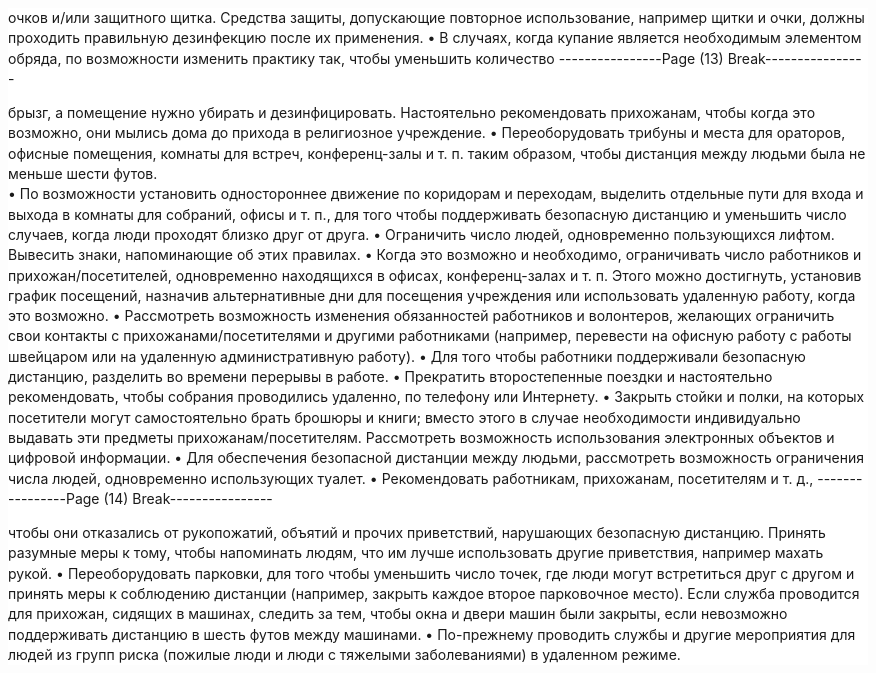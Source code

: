 очков и/или защитного щитка. Средства защиты, допускающие 
повторное использование, например щитки и очки, должны 
проходить правильную дезинфекцию после их применения. 
• В случаях, когда купание является необходимым элементом обряда, 
по возможности изменить практику так, чтобы уменьшить количество 
----------------Page (13) Break----------------
                                 
брызг, а помещение нужно убирать и дезинфицировать. 
Настоятельно рекомендовать прихожанам, чтобы когда это 
возможно, они мылись дома до прихода в религиозное учреждение. 
• Переоборудовать трибуны и места для ораторов, офисные 
помещения, комнаты для встреч, конференц-залы и т. п. таким 
образом, чтобы дистанция между людьми была не меньше шести 
футов.  
• По возможности установить одностороннее движение по 
коридорам и переходам, выделить отдельные пути для входа и 
выхода в комнаты для собраний, офисы и т. п., для того чтобы 
поддерживать безопасную дистанцию и уменьшить число случаев, 
когда люди проходят близко друг от друга. 
• Ограничить число людей, одновременно пользующихся лифтом. 
Вывесить знаки, напоминающие об этих правилах. 
• Когда это возможно и необходимо, ограничивать число работников 
и прихожан/посетителей, одновременно находящихся в офисах, 
конференц-залах и т. п. Этого можно достигнуть, установив график 
посещений, назначив альтернативные дни для посещения 
учреждения или использовать удаленную работу, когда это 
возможно. 
• Рассмотреть возможность изменения обязанностей работников и 
волонтеров, желающих ограничить свои контакты с 
прихожанами/посетителями и другими работниками (например, 
перевести на офисную работу с работы швейцаром или  на 
удаленную административную работу). 
• Для того чтобы работники поддерживали безопасную дистанцию, 
разделить во времени перерывы в работе. 
• Прекратить второстепенные поездки и настоятельно 
рекомендовать, чтобы собрания проводились удаленно, по 
телефону или Интернету. 
• Закрыть стойки и полки, на которых посетители могут 
самостоятельно брать брошюры и книги; вместо этого в случае 
необходимости индивидуально выдавать эти предметы 
прихожанам/посетителям. Рассмотреть возможность 
использования электронных объектов и цифровой информации. 
• Для обеспечения безопасной дистанции между людьми, 
рассмотреть возможность ограничения числа людей, одновременно 
использующих туалет. 
• Рекомендовать работникам, прихожанам, посетителям и т. д., 
----------------Page (14) Break----------------
                                 
чтобы они отказались от рукопожатий, объятий и прочих 
приветствий, нарушающих безопасную дистанцию. Принять 
разумные меры к тому, чтобы напоминать людям, что им лучше 
использовать другие приветствия, например махать рукой. 
• Переоборудовать парковки, для того чтобы уменьшить число точек, 
где люди могут встретиться друг с другом и принять меры к 
соблюдению дистанции (например, закрыть каждое второе 
парковочное место). Если служба проводится для прихожан, 
сидящих в машинах, следить за тем, чтобы окна и двери машин 
были закрыты, если невозможно поддерживать дистанцию в шесть 
футов между машинами. 
• По-прежнему проводить службы и другие мероприятия для людей из 
групп риска (пожилые люди и люди с тяжелыми заболеваниями) в 
удаленном режиме. 
 